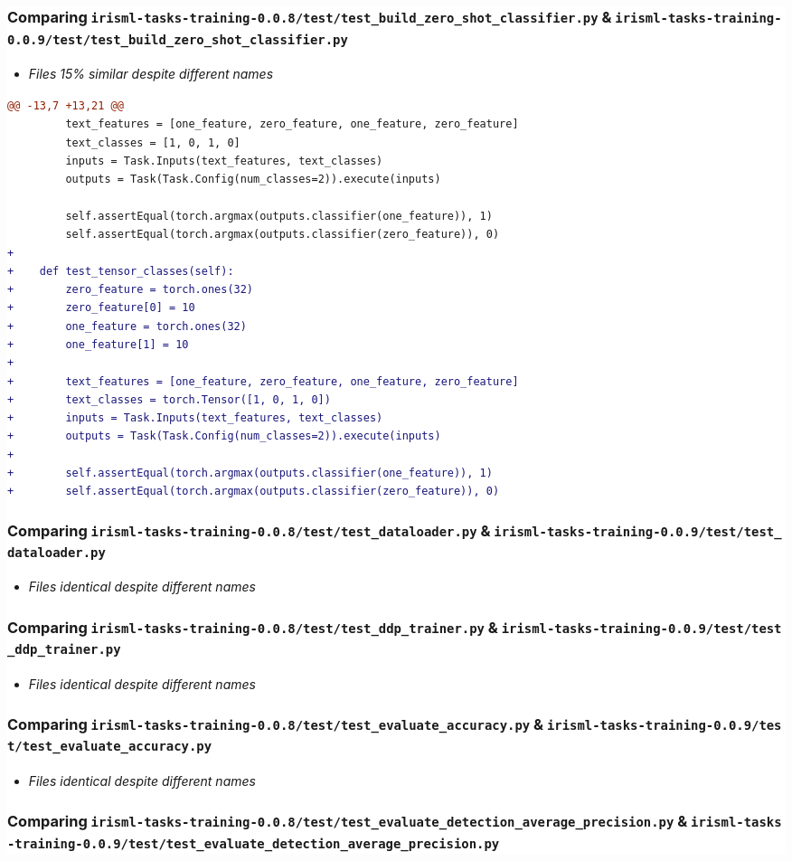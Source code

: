 ### Comparing `irisml-tasks-training-0.0.8/test/test_build_zero_shot_classifier.py` & `irisml-tasks-training-0.0.9/test/test_build_zero_shot_classifier.py`

 * *Files 15% similar despite different names*

```diff
@@ -13,7 +13,21 @@
         text_features = [one_feature, zero_feature, one_feature, zero_feature]
         text_classes = [1, 0, 1, 0]
         inputs = Task.Inputs(text_features, text_classes)
         outputs = Task(Task.Config(num_classes=2)).execute(inputs)
 
         self.assertEqual(torch.argmax(outputs.classifier(one_feature)), 1)
         self.assertEqual(torch.argmax(outputs.classifier(zero_feature)), 0)
+
+    def test_tensor_classes(self):
+        zero_feature = torch.ones(32)
+        zero_feature[0] = 10
+        one_feature = torch.ones(32)
+        one_feature[1] = 10
+
+        text_features = [one_feature, zero_feature, one_feature, zero_feature]
+        text_classes = torch.Tensor([1, 0, 1, 0])
+        inputs = Task.Inputs(text_features, text_classes)
+        outputs = Task(Task.Config(num_classes=2)).execute(inputs)
+
+        self.assertEqual(torch.argmax(outputs.classifier(one_feature)), 1)
+        self.assertEqual(torch.argmax(outputs.classifier(zero_feature)), 0)
```

### Comparing `irisml-tasks-training-0.0.8/test/test_dataloader.py` & `irisml-tasks-training-0.0.9/test/test_dataloader.py`

 * *Files identical despite different names*

### Comparing `irisml-tasks-training-0.0.8/test/test_ddp_trainer.py` & `irisml-tasks-training-0.0.9/test/test_ddp_trainer.py`

 * *Files identical despite different names*

### Comparing `irisml-tasks-training-0.0.8/test/test_evaluate_accuracy.py` & `irisml-tasks-training-0.0.9/test/test_evaluate_accuracy.py`

 * *Files identical despite different names*

### Comparing `irisml-tasks-training-0.0.8/test/test_evaluate_detection_average_precision.py` & `irisml-tasks-training-0.0.9/test/test_evaluate_detection_average_precision.py`
